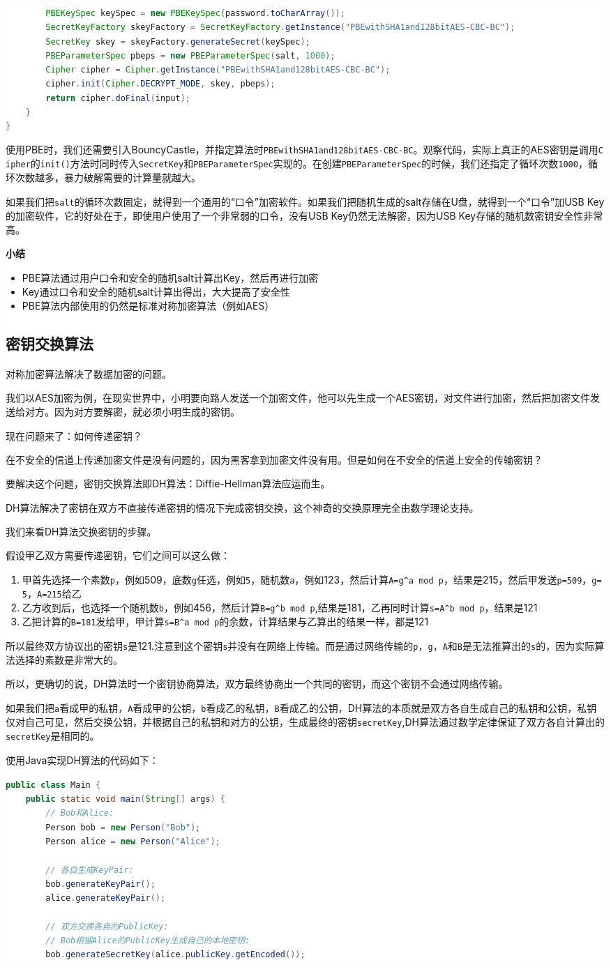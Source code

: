 ```java
        PBEKeySpec keySpec = new PBEKeySpec(password.toCharArray());
        SecretKeyFactory skeyFactory = SecretKeyFactory.getInstance("PBEwithSHA1and128bitAES-CBC-BC");
        SecretKey skey = skeyFactory.generateSecret(keySpec);
        PBEParameterSpec pbeps = new PBEParameterSpec(salt, 1000);
        Cipher cipher = Cipher.getInstance("PBEwithSHA1and128bitAES-CBC-BC");
        cipher.init(Cipher.DECRYPT_MODE, skey, pbeps);
        return cipher.doFinal(input);
    }
}
```

使用PBE时，我们还需要引入BouncyCastle，并指定算法时`PBEwithSHA1and128bitAES-CBC-BC`。观察代码，实际上真正的AES密钥是调用`Cipher`的`init()`方法时同时传入`SecretKey`和`PBEParameterSpec`实现的。在创建`PBEParameterSpec`的时候，我们还指定了循环次数`1000`，循环次数越多，暴力破解需要的计算量就越大。

如果我们把`salt`的循环次数固定，就得到一个通用的“口令”加密软件。如果我们把随机生成的salt存储在U盘，就得到一个“口令”加USB Key的加密软件，它的好处在于，即使用户使用了一个非常弱的口令，没有USB Key仍然无法解密，因为USB Key存储的随机数密钥安全性非常高。

**小结**

- PBE算法通过用户口令和安全的随机salt计算出Key，然后再进行加密
- Key通过口令和安全的随机salt计算出得出，大大提高了安全性
- PBE算法内部使用的仍然是标准对称加密算法（例如AES）

## 密钥交换算法

对称加密算法解决了数据加密的问题。

我们以AES加密为例，在现实世界中，小明要向路人发送一个加密文件，他可以先生成一个AES密钥，对文件进行加密，然后把加密文件发送给对方。因为对方要解密，就必须小明生成的密钥。

现在问题来了：如何传递密钥？

在不安全的信道上传递加密文件是没有问题的，因为黑客拿到加密文件没有用。但是如何在不安全的信道上安全的传输密钥？

要解决这个问题，密钥交换算法即DH算法：Diffie-Hellman算法应运而生。

DH算法解决了密钥在双方不直接传递密钥的情况下完成密钥交换，这个神奇的交换原理完全由数学理论支持。

我们来看DH算法交换密钥的步骤。

假设甲乙双方需要传递密钥，它们之间可以这么做：

1. 甲首先选择一个素数`p`，例如509，底数`g`任选，例如`5`，随机数`a`，例如123，然后计算`A=g^a mod p`，结果是215，然后甲发送`p=509`，`g=5`，`A=215`给乙
2. 乙方收到后，也选择一个随机数`b`，例如456，然后计算`B=g^b mod p`,结果是181，乙再同时计算`s=A^b mod p`，结果是121
3. 乙把计算的`B=181`发给甲，甲计算`s=B^a mod p`的余数，计算结果与乙算出的结果一样，都是121

所以最终双方协议出的密钥`s`是121.注意到这个密钥`s`并没有在网络上传输。而是通过网络传输的`p`，`g`，`A`和`B`是无法推算出的`s`的，因为实际算法选择的素数是非常大的。

所以，更确切的说，DH算法时一个密钥协商算法，双方最终协商出一个共同的密钥，而这个密钥不会通过网络传输。

如果我们把`a`看成甲的私钥，`A`看成甲的公钥，`b`看成乙的私钥，`B`看成乙的公钥，DH算法的本质就是双方各自生成自己的私钥和公钥，私钥仅对自己可见，然后交换公钥，并根据自己的私钥和对方的公钥，生成最终的密钥`secretKey`,DH算法通过数学定律保证了双方各自计算出的`secretKey`是相同的。

使用Java实现DH算法的代码如下：

```java
public class Main {
    public static void main(String[] args) {
        // Bob和Alice:
        Person bob = new Person("Bob");
        Person alice = new Person("Alice");

        // 各自生成KeyPair:
        bob.generateKeyPair();
        alice.generateKeyPair();

        // 双方交换各自的PublicKey:
        // Bob根据Alice的PublicKey生成自己的本地密钥:
        bob.generateSecretKey(alice.publicKey.getEncoded());
```